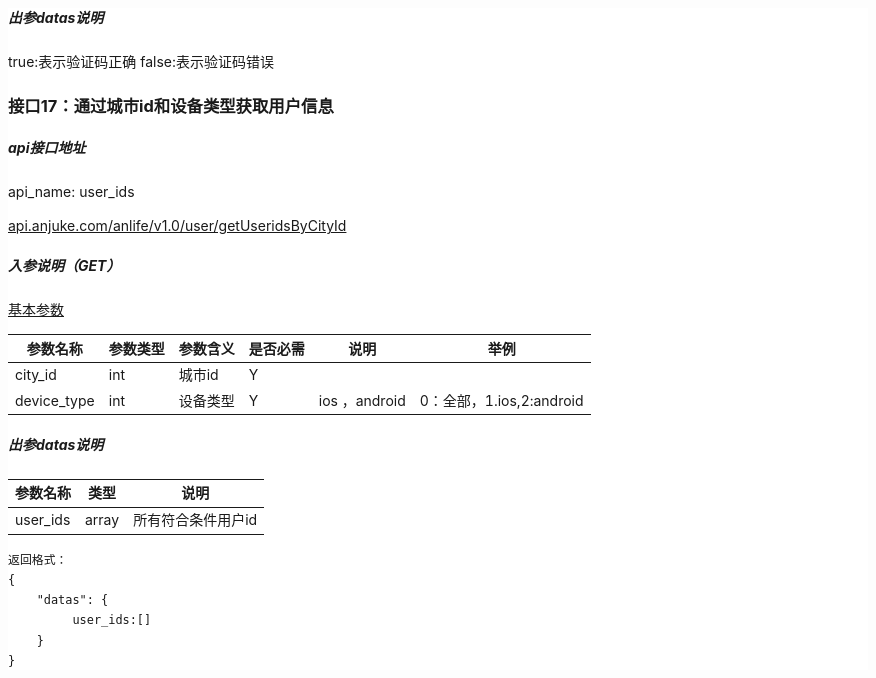 ##### **出参datas说明**
true:表示验证码正确
false:表示验证码错误
	
	
	
### 接口17：通过城市id和设备类型获取用户信息

##### **api接口地址**

api_name: user_ids

[api.anjuke.com/anlife/v1.0/user/getUseridsByCityId](api.anjuke.com/anlife/v1.0/user/getUseridsByCityId)

##### **入参说明（GET）**

[基本参数](url)

| 参数名称	| 参数类型	| 参数含义	| 是否必需	| 说明	| 举例	|
| --------- | --------- | --------- | --------- | ----- | -----	|
| city_id	| int	| 城市id		| Y			|		| 	    |
| device_type| int	| 设备类型		| Y			|ios ，android| 0：全部，1.ios,2:android	    |

##### **出参datas说明**

| 参数名称	| 类型	| 说明	|
| --------- | ----- | ----- |
| user_ids	| array	| 所有符合条件用户id	|


```
返回格式：
{
    "datas": {
         user_ids:[]
    }
}
```

